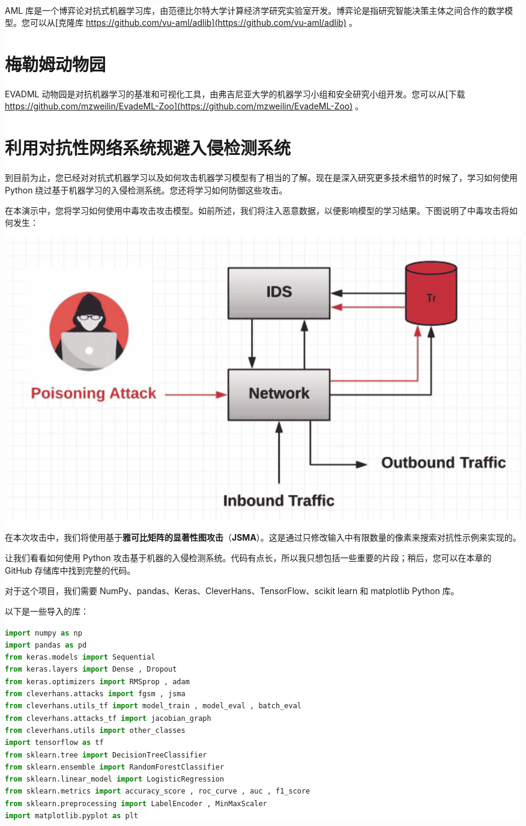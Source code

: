 AML 库是一个博弈论对抗式机器学习库，由范德比尔特大学计算经济学研究实验室开发。博弈论是指研究智能决策主体之间合作的数学模型。您可以从[克隆库 https://github.com/vu-aml/adlib](https://github.com/vu-aml/adlib) 。

# 梅勒姆动物园

EVADML 动物园是对抗机器学习的基准和可视化工具，由弗吉尼亚大学的机器学习小组和安全研究小组开发。您可以从[下载 https://github.com/mzweilin/EvadeML-Zoo](https://github.com/mzweilin/EvadeML-Zoo) 。

# 利用对抗性网络系统规避入侵检测系统

到目前为止，您已经对对抗式机器学习以及如何攻击机器学习模型有了相当的了解。现在是深入研究更多技术细节的时候了，学习如何使用 Python 绕过基于机器学习的入侵检测系统。您还将学习如何防御这些攻击。

在本演示中，您将学习如何使用中毒攻击攻击模型。如前所述，我们将注入恶意数据，以便影响模型的学习结果。下图说明了中毒攻击将如何发生：

![](img/00199.jpeg)

在本次攻击中，我们将使用基于**雅可比矩阵的显著性图攻击**（**JSMA**）。这是通过只修改输入中有限数量的像素来搜索对抗性示例来实现的。

让我们看看如何使用 Python 攻击基于机器的入侵检测系统。代码有点长，所以我只想包括一些重要的片段；稍后，您可以在本章的 GitHub 存储库中找到完整的代码。

对于这个项目，我们需要 NumPy、pandas、Keras、CleverHans、TensorFlow、scikit learn 和 matplotlib Python 库。

以下是一些导入的库：

```py
import numpy as np
import pandas as pd
from keras.models import Sequential
from keras.layers import Dense , Dropout
from keras.optimizers import RMSprop , adam
from cleverhans.attacks import fgsm , jsma
from cleverhans.utils_tf import model_train , model_eval , batch_eval
from cleverhans.attacks_tf import jacobian_graph
from cleverhans.utils import other_classes
import tensorflow as tf
from sklearn.tree import DecisionTreeClassifier
from sklearn.ensemble import RandomForestClassifier
from sklearn.linear_model import LogisticRegression
from sklearn.metrics import accuracy_score , roc_curve , auc , f1_score
from sklearn.preprocessing import LabelEncoder , MinMaxScaler
import matplotlib.pyplot as plt
```